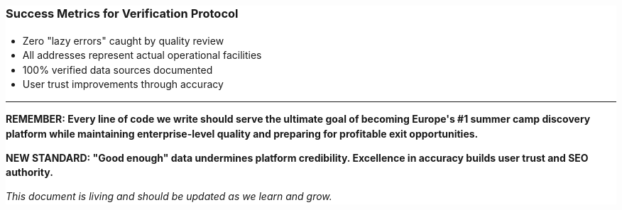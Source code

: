 ### **Success Metrics for Verification Protocol**
- Zero "lazy errors" caught by quality review
- All addresses represent actual operational facilities
- 100% verified data sources documented
- User trust improvements through accuracy

---

**REMEMBER: Every line of code we write should serve the ultimate goal of becoming Europe's #1 summer camp discovery platform while maintaining enterprise-level quality and preparing for profitable exit opportunities.**

**NEW STANDARD: "Good enough" data undermines platform credibility. Excellence in accuracy builds user trust and SEO authority.**

*This document is living and should be updated as we learn and grow.*